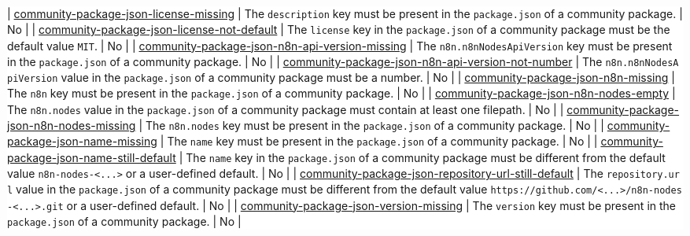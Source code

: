 | [community-package-json-license-missing](docs/rules/community-package-json-license-missing.md)                                                                                                                                                       | The `description` key must be present in the `package.json` of a community package.                                                                                                                                                                                       | No          |
| [community-package-json-license-not-default](docs/rules/community-package-json-license-not-default.md)                                                                                                                                               | The `license` key in the `package.json` of a community package must be the default value `MIT`.                                                                                                                                                                           | No          |
| [community-package-json-n8n-api-version-missing](docs/rules/community-package-json-n8n-api-version-missing.md)                                                                                                                                       | The `n8n.n8nNodesApiVersion` key must be present in the `package.json` of a community package.                                                                                                                                                                            | No          |
| [community-package-json-n8n-api-version-not-number](docs/rules/community-package-json-n8n-api-version-not-number.md)                                                                                                                                 | The `n8n.n8nNodesApiVersion` value in the `package.json` of a community package must be a number.                                                                                                                                                                         | No          |
| [community-package-json-n8n-missing](docs/rules/community-package-json-n8n-missing.md)                                                                                                                                                               | The `n8n` key must be present in the `package.json` of a community package.                                                                                                                                                                                               | No          |
| [community-package-json-n8n-nodes-empty](docs/rules/community-package-json-n8n-nodes-empty.md)                                                                                                                                                       | The `n8n.nodes` value in the `package.json` of a community package must contain at least one filepath.                                                                                                                                                                    | No          |
| [community-package-json-n8n-nodes-missing](docs/rules/community-package-json-n8n-nodes-missing.md)                                                                                                                                                   | The `n8n.nodes` key must be present in the `package.json` of a community package.                                                                                                                                                                                         | No          |
| [community-package-json-name-missing](docs/rules/community-package-json-name-missing.md)                                                                                                                                                             | The `name` key must be present in the `package.json` of a community package.                                                                                                                                                                                              | No          |
| [community-package-json-name-still-default](docs/rules/community-package-json-name-still-default.md)                                                                                                                                                 | The `name` key in the `package.json` of a community package must be different from the default value `n8n-nodes-<...>` or a user-defined default.                                                                                                                         | No          |
| [community-package-json-repository-url-still-default](docs/rules/community-package-json-repository-url-still-default.md)                                                                                                                             | The `repository.url` value in the `package.json` of a community package must be different from the default value `https://github.com/<...>/n8n-nodes-<...>.git` or a user-defined default.                                                                                | No          |
| [community-package-json-version-missing](docs/rules/community-package-json-version-missing.md)                                                                                                                                                       | The `version` key must be present in the `package.json` of a community package.                                                                                                                                                                                           | No          |